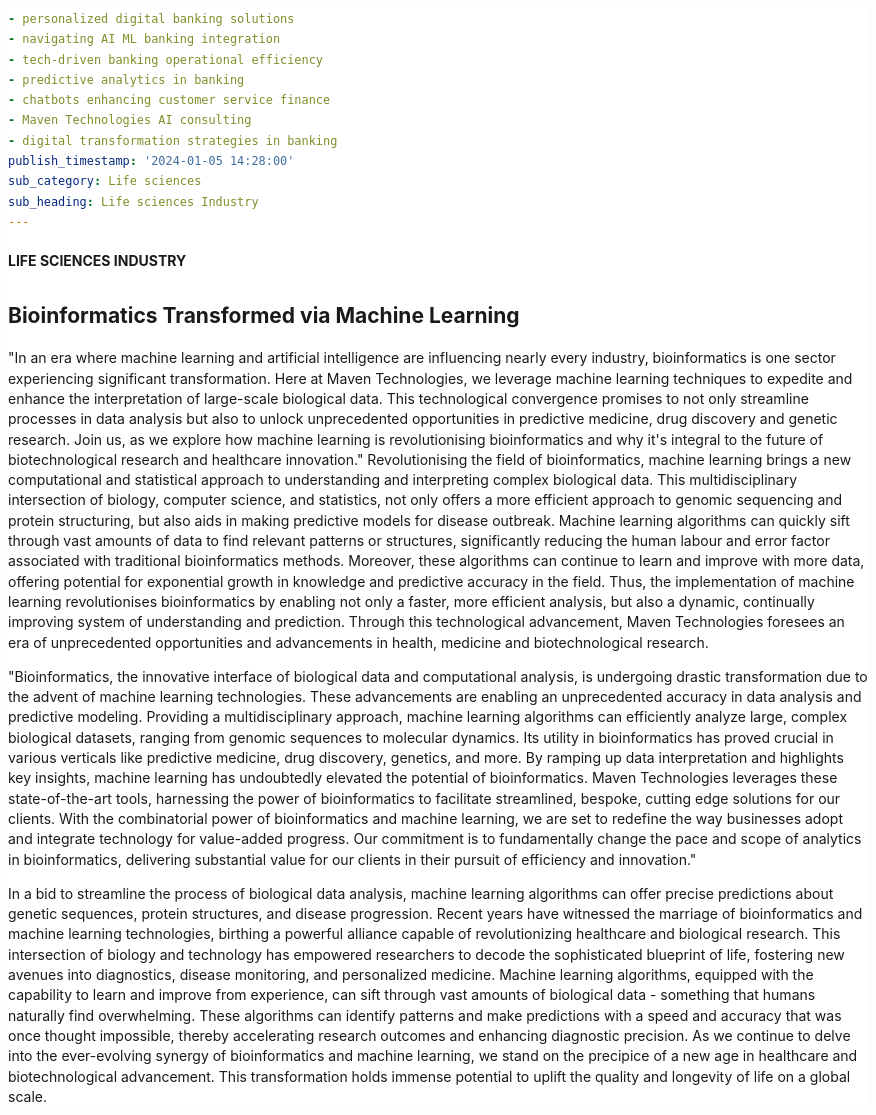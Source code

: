 ```yaml
- personalized digital banking solutions
- navigating AI ML banking integration
- tech-driven banking operational efficiency
- predictive analytics in banking
- chatbots enhancing customer service finance
- Maven Technologies AI consulting
- digital transformation strategies in banking
publish_timestamp: '2024-01-05 14:28:00'
sub_category: Life sciences
sub_heading: Life sciences Industry
---
```


#### LIFE SCIENCES INDUSTRY
## Bioinformatics Transformed via Machine Learning
"In an era where machine learning and artificial intelligence are influencing nearly every industry, bioinformatics is one sector experiencing significant transformation. Here at Maven Technologies, we leverage machine learning techniques to expedite and enhance the interpretation of large-scale biological data. This technological convergence promises to not only streamline processes in data analysis but also to unlock unprecedented opportunities in predictive medicine, drug discovery and genetic research. Join us, as we explore how machine learning is revolutionising bioinformatics and why it's integral to the future of biotechnological research and healthcare innovation." Revolutionising the field of bioinformatics, machine learning brings a new computational and statistical approach to understanding and interpreting complex biological data. This multidisciplinary intersection of biology, computer science, and statistics, not only offers a more efficient approach to genomic sequencing and protein structuring, but also aids in making predictive models for disease outbreak. Machine learning algorithms can quickly sift through vast amounts of data to find relevant patterns or structures, significantly reducing the human labour and error factor associated with traditional bioinformatics methods. Moreover, these algorithms can continue to learn and improve with more data, offering potential for exponential growth in knowledge and predictive accuracy in the field. Thus, the implementation of machine learning revolutionises bioinformatics by enabling not only a faster, more efficient analysis, but also a dynamic, continually improving system of understanding and prediction. Through this technological advancement, Maven Technologies foresees an era of unprecedented opportunities and advancements in health, medicine and biotechnological research.

"Bioinformatics, the innovative interface of biological data and computational analysis, is undergoing drastic transformation due to the advent of machine learning technologies. These advancements are enabling an unprecedented accuracy in data analysis and predictive modeling. Providing a multidisciplinary approach, machine learning algorithms can efficiently analyze large, complex biological datasets, ranging from genomic sequences to molecular dynamics. Its utility in bioinformatics has proved crucial in various verticals like predictive medicine, drug discovery, genetics, and more. By ramping up data interpretation and highlights key insights, machine learning has undoubtedly elevated the potential of bioinformatics. Maven Technologies leverages these state-of-the-art tools, harnessing the power of bioinformatics to facilitate streamlined, bespoke, cutting edge solutions for our clients. With the combinatorial power of bioinformatics and machine learning, we are set to redefine the way businesses adopt and integrate technology for value-added progress. Our commitment is to fundamentally change the pace and scope of analytics in bioinformatics, delivering substantial value for our clients in their pursuit of efficiency and innovation."

In a bid to streamline the process of biological data analysis, machine learning algorithms can offer precise predictions about genetic sequences, protein structures, and disease progression. Recent years have witnessed the marriage of bioinformatics and machine learning technologies, birthing a powerful alliance capable of revolutionizing healthcare and biological research. This intersection of biology and technology has empowered researchers to decode the sophisticated blueprint of life, fostering new avenues into diagnostics, disease monitoring, and personalized medicine. Machine learning algorithms, equipped with the capability to learn and improve from experience, can sift through vast amounts of biological data - something that humans naturally find overwhelming. These algorithms can identify patterns and make predictions with a speed and accuracy that was once thought impossible, thereby accelerating research outcomes and enhancing diagnostic precision. As we continue to delve into the ever-evolving synergy of bioinformatics and machine learning, we stand on the precipice of a new age in healthcare and biotechnological advancement. This transformation holds immense potential to uplift the quality and longevity of life on a global scale.
